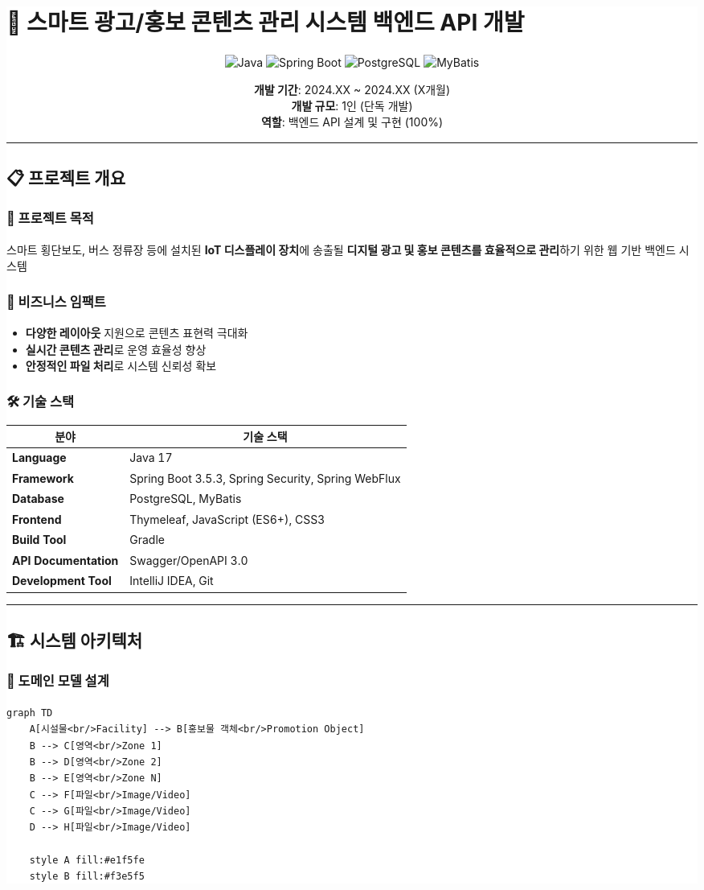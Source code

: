 # 🎯 스마트 광고/홍보 콘텐츠 관리 시스템 백엔드 API 개발

<div align="center">

![Java](https://img.shields.io/badge/Java-17-orange?style=for-the-badge&logo=java)
![Spring Boot](https://img.shields.io/badge/Spring%20Boot-3.5.3-green?style=for-the-badge&logo=springboot)
![PostgreSQL](https://img.shields.io/badge/PostgreSQL-blue?style=for-the-badge&logo=postgresql)
![MyBatis](https://img.shields.io/badge/MyBatis-red?style=for-the-badge)

**개발 기간**: 2024.XX ~ 2024.XX (X개월)  
**개발 규모**: 1인 (단독 개발)  
**역할**: 백엔드 API 설계 및 구현 (100%)

</div>

---

## 📋 프로젝트 개요

### 🎯 프로젝트 목적
스마트 횡단보도, 버스 정류장 등에 설치된 **IoT 디스플레이 장치**에 송출될 **디지털 광고 및 홍보 콘텐츠를 효율적으로 관리**하기 위한 웹 기반 백엔드 시스템

### 🏢 비즈니스 임팩트
- **다양한 레이아웃** 지원으로 콘텐츠 표현력 극대화
- **실시간 콘텐츠 관리**로 운영 효율성 향상
- **안정적인 파일 처리**로 시스템 신뢰성 확보

### 🛠️ 기술 스택
| 분야 | 기술 스택 |
|------|-----------|
| **Language** | Java 17 |
| **Framework** | Spring Boot 3.5.3, Spring Security, Spring WebFlux |
| **Database** | PostgreSQL, MyBatis |
| **Frontend** | Thymeleaf, JavaScript (ES6+), CSS3 |
| **Build Tool** | Gradle |
| **API Documentation** | Swagger/OpenAPI 3.0 |
| **Development Tool** | IntelliJ IDEA, Git |

---

## 🏗️ 시스템 아키텍처

### 🔗 도메인 모델 설계
```mermaid
graph TD
    A[시설물<br/>Facility] --> B[홍보물 객체<br/>Promotion Object]
    B --> C[영역<br/>Zone 1]
    B --> D[영역<br/>Zone 2]
    B --> E[영역<br/>Zone N]
    C --> F[파일<br/>Image/Video]
    C --> G[파일<br/>Image/Video]
    D --> H[파일<br/>Image/Video]
    
    style A fill:#e1f5fe
    style B fill:#f3e5f5
```